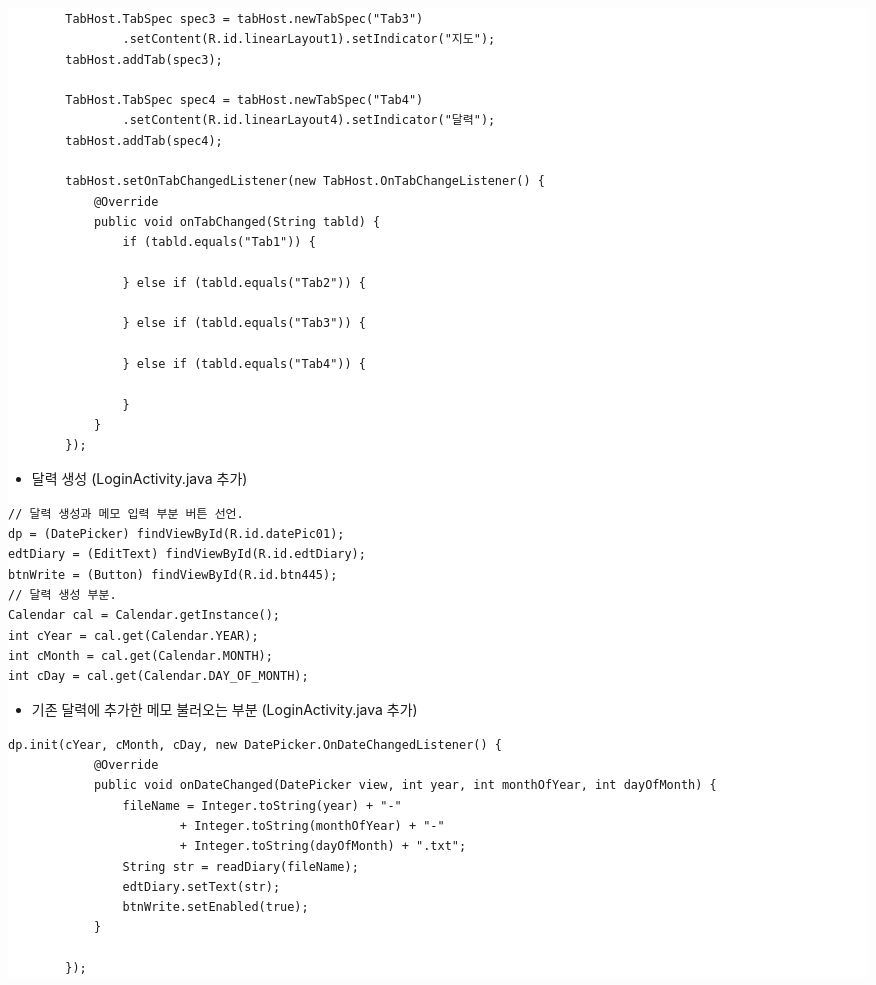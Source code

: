 ```
        TabHost.TabSpec spec3 = tabHost.newTabSpec("Tab3")
                .setContent(R.id.linearLayout1).setIndicator("지도");
        tabHost.addTab(spec3);

        TabHost.TabSpec spec4 = tabHost.newTabSpec("Tab4")
                .setContent(R.id.linearLayout4).setIndicator("달력");
        tabHost.addTab(spec4);

        tabHost.setOnTabChangedListener(new TabHost.OnTabChangeListener() {
            @Override
            public void onTabChanged(String tabld) {
                if (tabld.equals("Tab1")) {

                } else if (tabld.equals("Tab2")) {

                } else if (tabld.equals("Tab3")) {

                } else if (tabld.equals("Tab4")) {

                }
            }
        });
```
* 달력 생성 (LoginActivity.java 추가)
```
// 달력 생성과 메모 입력 부분 버튼 선언.
dp = (DatePicker) findViewById(R.id.datePic01);
edtDiary = (EditText) findViewById(R.id.edtDiary);
btnWrite = (Button) findViewById(R.id.btn445);
// 달력 생성 부분.
Calendar cal = Calendar.getInstance();
int cYear = cal.get(Calendar.YEAR);
int cMonth = cal.get(Calendar.MONTH);
int cDay = cal.get(Calendar.DAY_OF_MONTH);
```

* 기존 달력에 추가한 메모 불러오는 부분 (LoginActivity.java 추가)
```
dp.init(cYear, cMonth, cDay, new DatePicker.OnDateChangedListener() {
            @Override
            public void onDateChanged(DatePicker view, int year, int monthOfYear, int dayOfMonth) {
                fileName = Integer.toString(year) + "-"
                        + Integer.toString(monthOfYear) + "-"
                        + Integer.toString(dayOfMonth) + ".txt";
                String str = readDiary(fileName);
                edtDiary.setText(str);
                btnWrite.setEnabled(true);
            }

        });
```
